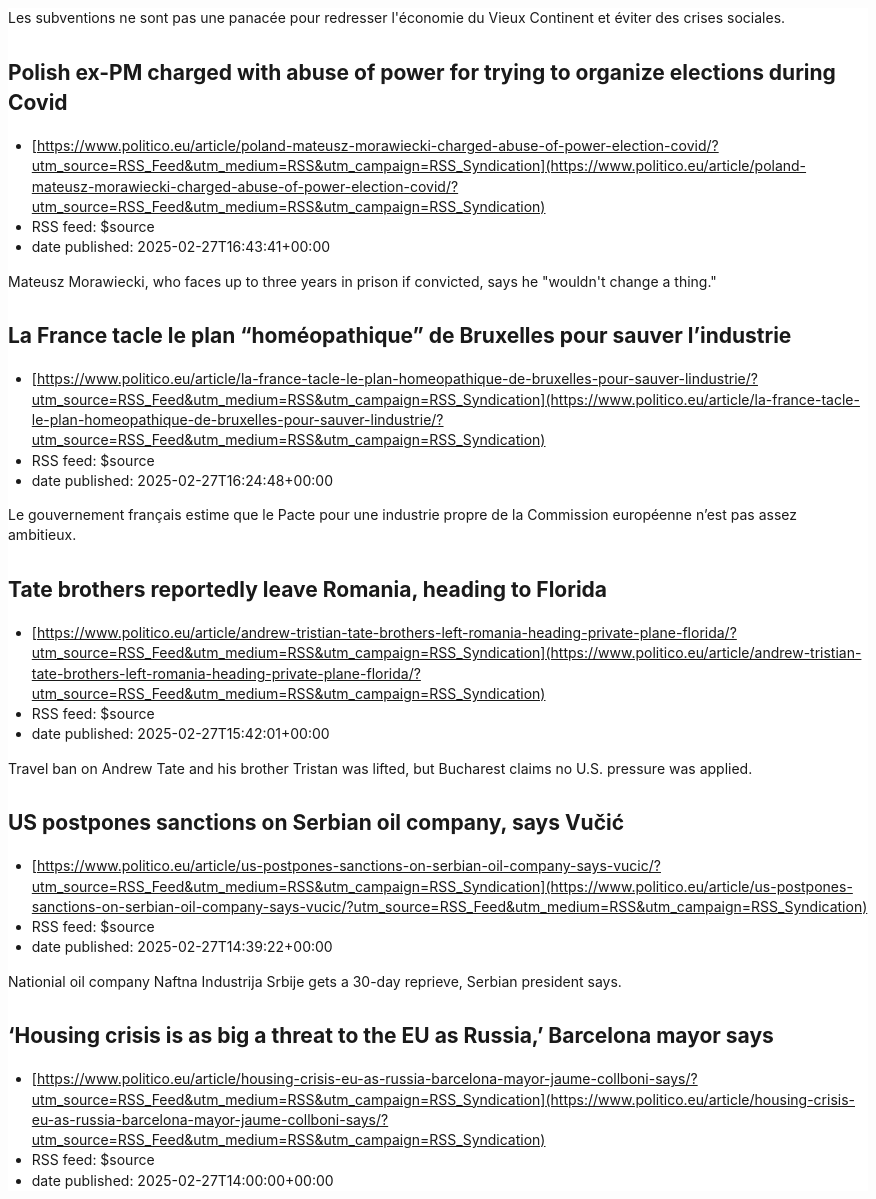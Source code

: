 Les subventions ne sont pas une panacée pour redresser l'économie du Vieux Continent et éviter des crises sociales.

## Polish ex-PM charged with abuse of power for trying to organize elections during Covid
 - [https://www.politico.eu/article/poland-mateusz-morawiecki-charged-abuse-of-power-election-covid/?utm_source=RSS_Feed&utm_medium=RSS&utm_campaign=RSS_Syndication](https://www.politico.eu/article/poland-mateusz-morawiecki-charged-abuse-of-power-election-covid/?utm_source=RSS_Feed&utm_medium=RSS&utm_campaign=RSS_Syndication)
 - RSS feed: $source
 - date published: 2025-02-27T16:43:41+00:00

Mateusz Morawiecki, who faces up to three years in prison if convicted, says he "wouldn't change a thing."

## La France tacle le plan “homéopathique” de Bruxelles pour sauver l’industrie
 - [https://www.politico.eu/article/la-france-tacle-le-plan-homeopathique-de-bruxelles-pour-sauver-lindustrie/?utm_source=RSS_Feed&utm_medium=RSS&utm_campaign=RSS_Syndication](https://www.politico.eu/article/la-france-tacle-le-plan-homeopathique-de-bruxelles-pour-sauver-lindustrie/?utm_source=RSS_Feed&utm_medium=RSS&utm_campaign=RSS_Syndication)
 - RSS feed: $source
 - date published: 2025-02-27T16:24:48+00:00

Le gouvernement français estime que le Pacte pour une industrie propre de la Commission européenne n’est pas assez ambitieux.

## Tate brothers reportedly leave Romania, heading to Florida
 - [https://www.politico.eu/article/andrew-tristian-tate-brothers-left-romania-heading-private-plane-florida/?utm_source=RSS_Feed&utm_medium=RSS&utm_campaign=RSS_Syndication](https://www.politico.eu/article/andrew-tristian-tate-brothers-left-romania-heading-private-plane-florida/?utm_source=RSS_Feed&utm_medium=RSS&utm_campaign=RSS_Syndication)
 - RSS feed: $source
 - date published: 2025-02-27T15:42:01+00:00

Travel ban on Andrew Tate and his brother Tristan was lifted, but Bucharest claims no U.S. pressure was applied.

## US postpones sanctions on Serbian oil company, says Vučić
 - [https://www.politico.eu/article/us-postpones-sanctions-on-serbian-oil-company-says-vucic/?utm_source=RSS_Feed&utm_medium=RSS&utm_campaign=RSS_Syndication](https://www.politico.eu/article/us-postpones-sanctions-on-serbian-oil-company-says-vucic/?utm_source=RSS_Feed&utm_medium=RSS&utm_campaign=RSS_Syndication)
 - RSS feed: $source
 - date published: 2025-02-27T14:39:22+00:00

Nationial oil company Naftna Industrija Srbije gets a 30-day reprieve, Serbian president says.

## ‘Housing crisis is as big a threat to the EU as Russia,’ Barcelona mayor says
 - [https://www.politico.eu/article/housing-crisis-eu-as-russia-barcelona-mayor-jaume-collboni-says/?utm_source=RSS_Feed&utm_medium=RSS&utm_campaign=RSS_Syndication](https://www.politico.eu/article/housing-crisis-eu-as-russia-barcelona-mayor-jaume-collboni-says/?utm_source=RSS_Feed&utm_medium=RSS&utm_campaign=RSS_Syndication)
 - RSS feed: $source
 - date published: 2025-02-27T14:00:00+00:00
